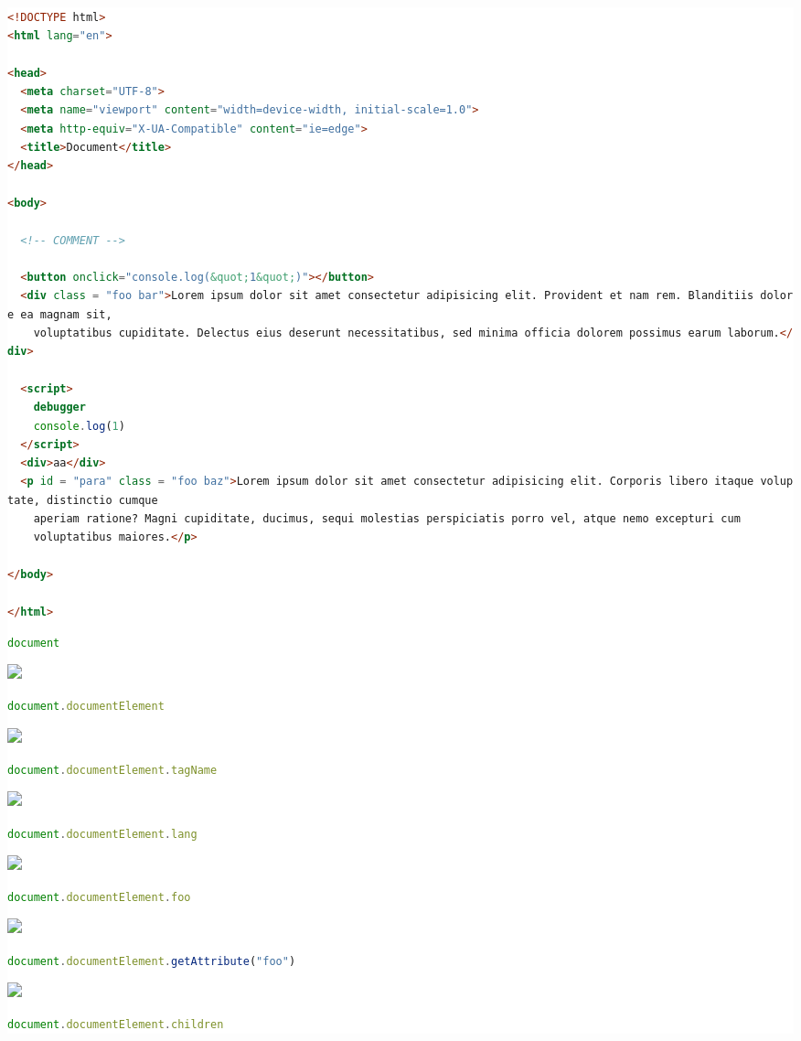 ```html
<!DOCTYPE html>
<html lang="en">

<head>
  <meta charset="UTF-8">
  <meta name="viewport" content="width=device-width, initial-scale=1.0">
  <meta http-equiv="X-UA-Compatible" content="ie=edge">
  <title>Document</title>
</head>

<body>

  <!-- COMMENT -->

  <button onclick="console.log(&quot;1&quot;)"></button>
  <div class = "foo bar">Lorem ipsum dolor sit amet consectetur adipisicing elit. Provident et nam rem. Blanditiis dolore ea magnam sit,
    voluptatibus cupiditate. Delectus eius deserunt necessitatibus, sed minima officia dolorem possimus earum laborum.</div>

  <script>
    debugger
    console.log(1)
  </script>
  <div>aa</div>
  <p id = "para" class = "foo baz">Lorem ipsum dolor sit amet consectetur adipisicing elit. Corporis libero itaque voluptate, distinctio cumque
    aperiam ratione? Magni cupiditate, ducimus, sequi molestias perspiciatis porro vel, atque nemo excepturi cum
    voluptatibus maiores.</p>

</body>

</html>
```

```js
document
```
![](https://ws1.sinaimg.cn/large/785070e7ly1g0me3niu5zj208r06ct9e.jpg)

```js
document.documentElement
```
![](https://ws1.sinaimg.cn/large/785070e7ly1g0me5298i5j20a7052mxp.jpg)
```js
document.documentElement.tagName
```
![](https://ws1.sinaimg.cn/large/785070e7ly1g0me77ko92j20fv03kwem.jpg)
```js
document.documentElement.lang
```
![](https://ws1.sinaimg.cn/large/785070e7ly1g0me8f85o2j20kf03cjrp.jpg)
```js
document.documentElement.foo
```
![](https://ws1.sinaimg.cn/large/785070e7ly1g0me8vwtdaj20jr03274n.jpg)
```js
document.documentElement.getAttribute("foo")
```
![](https://ws1.sinaimg.cn/large/785070e7ly1g0meapv3rnj20r702zq3o.jpg)
```js
document.documentElement.children
```